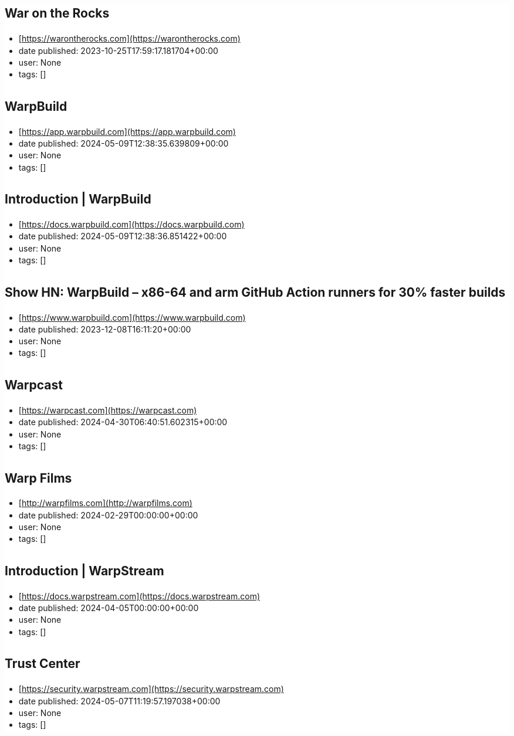 ## War on the Rocks
 - [https://warontherocks.com](https://warontherocks.com)
 - date published: 2023-10-25T17:59:17.181704+00:00
 - user: None
 - tags: []

## WarpBuild
 - [https://app.warpbuild.com](https://app.warpbuild.com)
 - date published: 2024-05-09T12:38:35.639809+00:00
 - user: None
 - tags: []

## Introduction | WarpBuild
 - [https://docs.warpbuild.com](https://docs.warpbuild.com)
 - date published: 2024-05-09T12:38:36.851422+00:00
 - user: None
 - tags: []

## Show HN: WarpBuild – x86-64 and arm GitHub Action runners for 30% faster builds
 - [https://www.warpbuild.com](https://www.warpbuild.com)
 - date published: 2023-12-08T16:11:20+00:00
 - user: None
 - tags: []

## Warpcast
 - [https://warpcast.com](https://warpcast.com)
 - date published: 2024-04-30T06:40:51.602315+00:00
 - user: None
 - tags: []

## Warp Films
 - [http://warpfilms.com](http://warpfilms.com)
 - date published: 2024-02-29T00:00:00+00:00
 - user: None
 - tags: []

## Introduction | WarpStream
 - [https://docs.warpstream.com](https://docs.warpstream.com)
 - date published: 2024-04-05T00:00:00+00:00
 - user: None
 - tags: []

## Trust Center
 - [https://security.warpstream.com](https://security.warpstream.com)
 - date published: 2024-05-07T11:19:57.197038+00:00
 - user: None
 - tags: []
